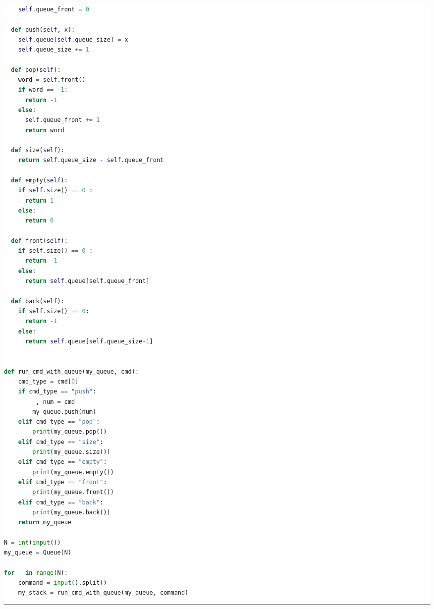 ```python
    self.queue_front = 0

  def push(self, x):
    self.queue[self.queue_size] = x
    self.queue_size += 1

  def pop(self):
    word = self.front()
    if word == -1:
      return -1
    else:
      self.queue_front += 1
      return word

  def size(self):
    return self.queue_size - self.queue_front

  def empty(self):
    if self.size() == 0 :
      return 1
    else:
      return 0

  def front(self):
    if self.size() == 0 :
      return -1
    else:
      return self.queue[self.queue_front]
  
  def back(self):
    if self.size() == 0:
      return -1
    else:
      return self.queue[self.queue_size-1]


def run_cmd_with_queue(my_queue, cmd):
    cmd_type = cmd[0]
    if cmd_type == "push":
        _, num = cmd 
        my_queue.push(num)
    elif cmd_type == "pop":
        print(my_queue.pop())
    elif cmd_type == "size":
        print(my_queue.size())
    elif cmd_type == "empty":
        print(my_queue.empty())
    elif cmd_type == "front":
        print(my_queue.front())
    elif cmd_type == "back":
        print(my_queue.back())
    return my_queue

N = int(input())
my_queue = Queue(N)

for _ in range(N):
    command = input().split()
    my_stack = run_cmd_with_queue(my_queue, command)
```

<hr>

